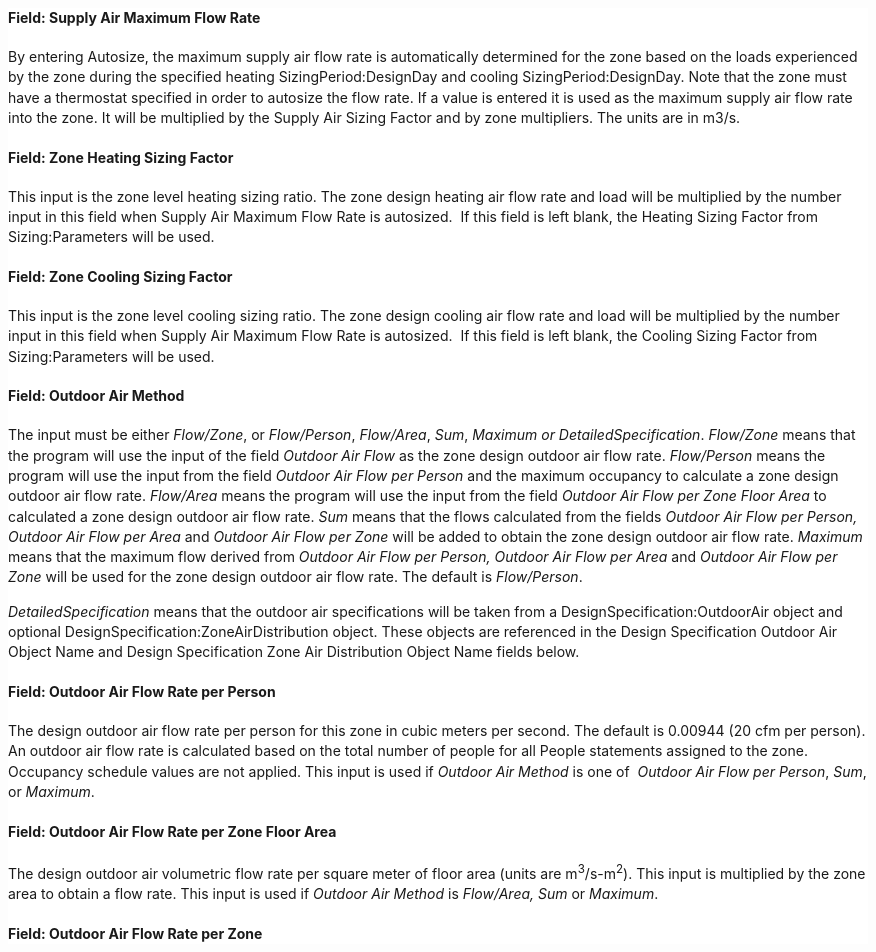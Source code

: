 #### Field: Supply Air Maximum Flow Rate

By entering Autosize, the maximum supply air flow rate is automatically determined for the zone based on the loads experienced by the zone during the specified heating SizingPeriod:DesignDay and cooling SizingPeriod:DesignDay. Note that the zone must have a thermostat specified in order to autosize the flow rate. If a value is entered it is used as the maximum supply air flow rate into the zone. It will be multiplied by the Supply Air Sizing Factor and by zone multipliers. The units are in m3/s.

#### Field: Zone Heating Sizing Factor

This input is the zone level heating sizing ratio. The zone design heating air flow rate and load will be multiplied by the number input in this field when Supply Air Maximum Flow Rate is autosized.  If this field is left blank, the Heating Sizing Factor from Sizing:Parameters will be used.

#### Field: Zone Cooling Sizing Factor

This input is the zone level cooling sizing ratio. The zone design cooling air flow rate and load will be multiplied by the number input in this field when Supply Air Maximum Flow Rate is autosized.  If this field is left blank, the Cooling Sizing Factor from Sizing:Parameters will be used.

#### Field: Outdoor Air Method

The input must be either *Flow/Zone*, or *Flow/Person*, *Flow/Area*, *Sum*, *Maximum or DetailedSpecification*. *Flow/Zone* means that the program will use the input of the field *Outdoor Air Flow* as the zone design outdoor air flow rate. *Flow/Person* means the program will use the input from the field *Outdoor Air Flow per Person* and the maximum occupancy to calculate a zone design outdoor air flow rate. *Flow/Area* means the program will use the input from the field *Outdoor Air Flow per Zone Floor Area* to calculated a zone design outdoor air flow rate. *Sum* means that the flows calculated from the fields *Outdoor Air Flow per Person,* *Outdoor Air Flow per Area* and *Outdoor Air Flow per Zone* will be added to obtain the zone design outdoor air flow rate. *Maximum* means that the maximum flow derived from *Outdoor Air Flow per Person,* *Outdoor Air Flow per Area* and *Outdoor Air Flow per Zone* will be used for the zone design outdoor air flow rate. The default is *Flow/Person*.

*DetailedSpecification* means that the outdoor air specifications will be taken from a DesignSpecification:OutdoorAir object and optional DesignSpecification:ZoneAirDistribution object. These objects are referenced in the Design Specification Outdoor Air Object Name and Design Specification Zone Air Distribution Object Name fields below.

#### Field: Outdoor Air Flow Rate per Person

The design outdoor air flow rate per person for this zone in cubic meters per second. The default is 0.00944 (20 cfm per person). An outdoor air flow rate is calculated based on the total number of people for all People statements assigned to the zone. Occupancy schedule values are not applied. This input is used if *Outdoor Air Method* is one of  *Outdoor Air Flow per Person*, *Sum*, or *Maximum*.

#### Field: Outdoor Air Flow Rate per Zone Floor Area

The design outdoor air volumetric flow rate per square meter of floor area (units are m<sup>3</sup>/s-m<sup>2</sup>). This input is multiplied by the zone area to obtain a flow rate. This input is used if *Outdoor Air Method* is *Flow/Area, Sum* or *Maximum*.

#### Field: Outdoor Air Flow Rate per Zone
